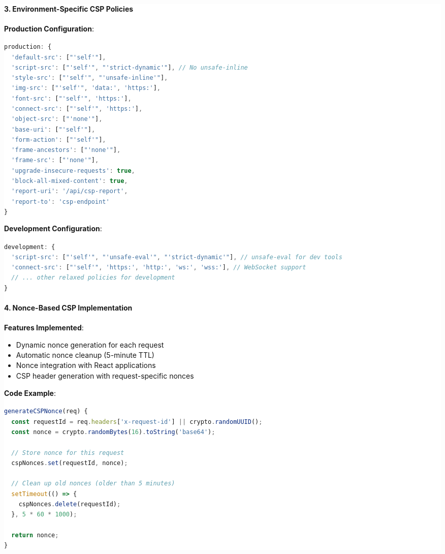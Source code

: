 #### 3. Environment-Specific CSP Policies

**Production Configuration**:

```javascript
production: {
  'default-src': ["'self'"],
  'script-src': ["'self'", "'strict-dynamic'"], // No unsafe-inline
  'style-src': ["'self'", "'unsafe-inline'"],
  'img-src': ["'self'", 'data:', 'https:'],
  'font-src': ["'self'", 'https:'],
  'connect-src': ["'self'", 'https:'],
  'object-src': ["'none'"],
  'base-uri': ["'self'"],
  'form-action': ["'self'"],
  'frame-ancestors': ["'none'"],
  'frame-src': ["'none'"],
  'upgrade-insecure-requests': true,
  'block-all-mixed-content': true,
  'report-uri': '/api/csp-report',
  'report-to': 'csp-endpoint'
}
```

**Development Configuration**:

```javascript
development: {
  'script-src': ["'self'", "'unsafe-eval'", "'strict-dynamic'"], // unsafe-eval for dev tools
  'connect-src': ["'self'", 'https:', 'http:', 'ws:', 'wss:'], // WebSocket support
  // ... other relaxed policies for development
}
```

#### 4. Nonce-Based CSP Implementation

**Features Implemented**:

- Dynamic nonce generation for each request
- Automatic nonce cleanup (5-minute TTL)
- Nonce integration with React applications
- CSP header generation with request-specific nonces

**Code Example**:

```javascript
generateCSPNonce(req) {
  const requestId = req.headers['x-request-id'] || crypto.randomUUID();
  const nonce = crypto.randomBytes(16).toString('base64');

  // Store nonce for this request
  cspNonces.set(requestId, nonce);

  // Clean up old nonces (older than 5 minutes)
  setTimeout(() => {
    cspNonces.delete(requestId);
  }, 5 * 60 * 1000);

  return nonce;
}
```
